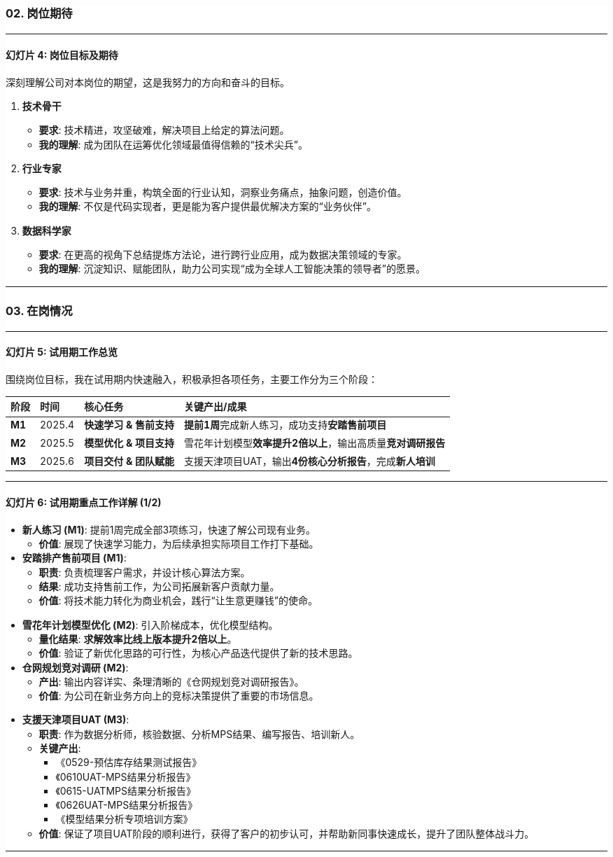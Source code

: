 ### **02. 岗位期待**
---
#### **幻灯片 4: 岗位目标及期待**

深刻理解公司对本岗位的期望，这是我努力的方向和奋斗的目标。

1.  **技术骨干**
    *   **要求**: 技术精进，攻坚破难，解决项目上给定的算法问题。
    *   **我的理解**: 成为团队在运筹优化领域最值得信赖的“技术尖兵”。

2.  **行业专家**
    *   **要求**: 技术与业务并重，构筑全面的行业认知，洞察业务痛点，抽象问题，创造价值。
    *   **我的理解**: 不仅是代码实现者，更是能为客户提供最优解决方案的“业务伙伴”。

3.  **数据科学家**
    *   **要求**: 在更高的视角下总结提炼方法论，进行跨行业应用，成为数据决策领域的专家。
    *   **我的理解**: 沉淀知识、赋能团队，助力公司实现“成为全球人工智能决策的领导者”的愿景。

---
### **03. 在岗情况**
---
#### **幻灯片 5: 试用期工作总览**

围绕岗位目标，我在试用期内快速融入，积极承担各项任务，主要工作分为三个阶段：

| **阶段** | **时间** | **核心任务** | **关键产出/成果** |
| :--- | :--- | :--- | :--- |
| **M1** | 2025.4 | **快速学习 & 售前支持** | **提前1周**完成新人练习，成功支持**安踏售前项目** |
| **M2** | 2025.5 | **模型优化 & 项目支持** | 雪花年计划模型**效率提升2倍以上**，输出高质量**竞对调研报告** |
| **M3** | 2025.6 | **项目交付 & 团队赋能** | 支援天津项目UAT，输出**4份核心分析报告**，完成**新人培训** |

---
#### **幻灯片 6: 试用期重点工作详解 (1/2)**

*   **新人练习 (M1)**: 提前1周完成全部3项练习，快速了解公司现有业务。
    *   **价值**: 展现了快速学习能力，为后续承担实际项目工作打下基础。
*   **安踏排产售前项目 (M1)**:
    *   **职责**: 负责梳理客户需求，并设计核心算法方案。
    *   **结果**: 成功支持售前工作，为公司拓展新客户贡献力量。
    *   **价值**: 将技术能力转化为商业机会，践行“让生意更赚钱”的使命。
-  **雪花年计划模型优化 (M2)**: 引入阶梯成本，优化模型结构。
    *   **量化结果**: **求解效率比线上版本提升2倍以上**。
    *   **价值**: 验证了新优化思路的可行性，为核心产品迭代提供了新的技术思路。
- **仓网规划竞对调研 (M2)**:
    *   **产出**: 输出内容详实、条理清晰的《仓网规划竞对调研报告》。
    *   **价值**: 为公司在新业务方向上的竞标决策提供了重要的市场信息。
*   **支援天津项目UAT (M3)**:
    *   **职责**: 作为数据分析师，核验数据、分析MPS结果、编写报告、培训新人。
    *   **关键产出**:
        *   《0529-预估库存结果测试报告》
        *   《0610UAT-MPS结果分析报告》
        *   《0615-UATMPS结果分析报告》
        *   《0626UAT-MPS结果分析报告》
        *   《模型结果分析专项培训方案》
    *   **价值**: 保证了项目UAT阶段的顺利进行，获得了客户的初步认可，并帮助新同事快速成长，提升了团队整体战斗力。

---